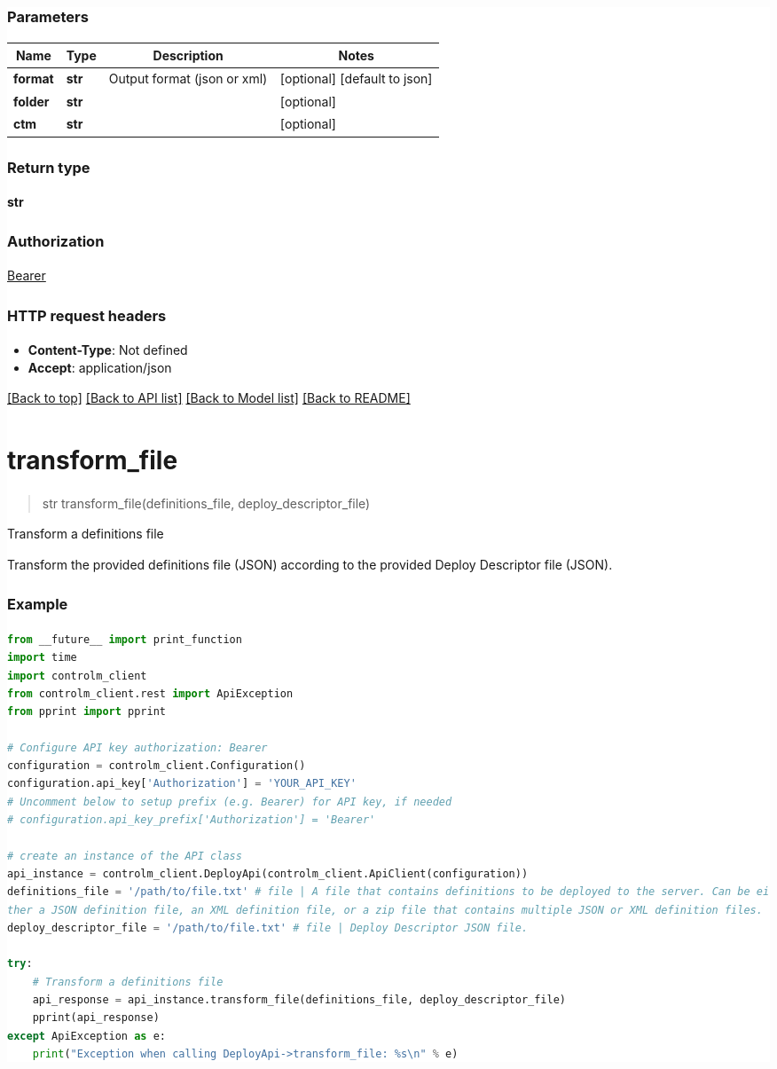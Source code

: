 ### Parameters

Name | Type | Description  | Notes
------------- | ------------- | ------------- | -------------
 **format** | **str**| Output format (json or xml) | [optional] [default to json]
 **folder** | **str**|  | [optional] 
 **ctm** | **str**|  | [optional] 

### Return type

**str**

### Authorization

[Bearer](../README.md#Bearer)

### HTTP request headers

 - **Content-Type**: Not defined
 - **Accept**: application/json

[[Back to top]](#) [[Back to API list]](../README.md#documentation-for-api-endpoints) [[Back to Model list]](../README.md#documentation-for-models) [[Back to README]](../README.md)

# **transform_file**
> str transform_file(definitions_file, deploy_descriptor_file)

Transform a definitions file

Transform the provided definitions file (JSON) according to the provided Deploy Descriptor file (JSON).

### Example
```python
from __future__ import print_function
import time
import controlm_client
from controlm_client.rest import ApiException
from pprint import pprint

# Configure API key authorization: Bearer
configuration = controlm_client.Configuration()
configuration.api_key['Authorization'] = 'YOUR_API_KEY'
# Uncomment below to setup prefix (e.g. Bearer) for API key, if needed
# configuration.api_key_prefix['Authorization'] = 'Bearer'

# create an instance of the API class
api_instance = controlm_client.DeployApi(controlm_client.ApiClient(configuration))
definitions_file = '/path/to/file.txt' # file | A file that contains definitions to be deployed to the server. Can be either a JSON definition file, an XML definition file, or a zip file that contains multiple JSON or XML definition files.
deploy_descriptor_file = '/path/to/file.txt' # file | Deploy Descriptor JSON file.

try:
    # Transform a definitions file
    api_response = api_instance.transform_file(definitions_file, deploy_descriptor_file)
    pprint(api_response)
except ApiException as e:
    print("Exception when calling DeployApi->transform_file: %s\n" % e)
```
